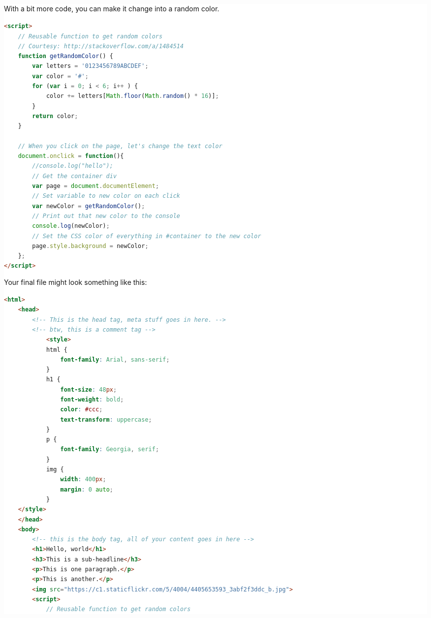 With a bit more code, you can make it change into a random color.

```html
<script>
	// Reusable function to get random colors
	// Courtesy: http://stackoverflow.com/a/1484514
	function getRandomColor() {
		var letters = '0123456789ABCDEF';
		var color = '#';
		for (var i = 0; i < 6; i++ ) {
			color += letters[Math.floor(Math.random() * 16)];
		}
		return color;
	}

	// When you click on the page, let's change the text color
	document.onclick = function(){
		//console.log("hello");
		// Get the container div
		var page = document.documentElement;
		// Set variable to new color on each click
		var newColor = getRandomColor();
		// Print out that new color to the console
		console.log(newColor);
		// Set the CSS color of everything in #container to the new color
		page.style.background = newColor;
	};
</script>
```

Your final file might look something like this:

```html
<html>
	<head>
		<!-- This is the head tag, meta stuff goes in here. -->
		<!-- btw, this is a comment tag -->
			<style>
			html {
				font-family: Arial, sans-serif;
			}
			h1 {
				font-size: 48px;
				font-weight: bold;
				color: #ccc;
				text-transform: uppercase;
			}
			p {
				font-family: Georgia, serif;
			}
			img {
				width: 400px;
				margin: 0 auto;
			}
	</style>
	</head>
	<body>
		<!-- this is the body tag, all of your content goes in here -->
		<h1>Hello, world</h1>
		<h3>This is a sub-headline</h3>
		<p>This is one paragraph.</p>
		<p>This is another.</p>
		<img src="https://c1.staticflickr.com/5/4004/4405653593_3abf2f3ddc_b.jpg">
		<script>
			// Reusable function to get random colors
```
